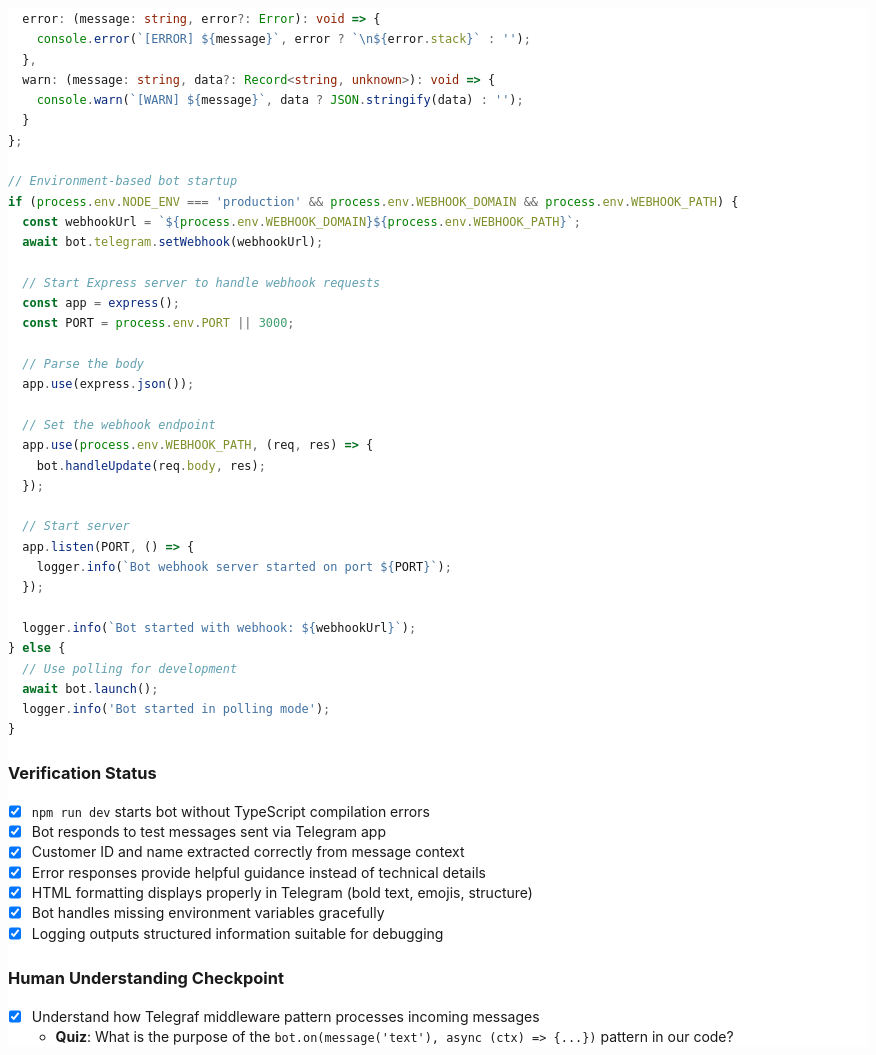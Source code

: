 ```typescript
  error: (message: string, error?: Error): void => {
    console.error(`[ERROR] ${message}`, error ? `\n${error.stack}` : '');
  },
  warn: (message: string, data?: Record<string, unknown>): void => {
    console.warn(`[WARN] ${message}`, data ? JSON.stringify(data) : '');
  }
};

// Environment-based bot startup
if (process.env.NODE_ENV === 'production' && process.env.WEBHOOK_DOMAIN && process.env.WEBHOOK_PATH) {
  const webhookUrl = `${process.env.WEBHOOK_DOMAIN}${process.env.WEBHOOK_PATH}`;
  await bot.telegram.setWebhook(webhookUrl);
  
  // Start Express server to handle webhook requests
  const app = express();
  const PORT = process.env.PORT || 3000;
  
  // Parse the body
  app.use(express.json());
  
  // Set the webhook endpoint
  app.use(process.env.WEBHOOK_PATH, (req, res) => {
    bot.handleUpdate(req.body, res);
  });
  
  // Start server
  app.listen(PORT, () => {
    logger.info(`Bot webhook server started on port ${PORT}`);
  });
  
  logger.info(`Bot started with webhook: ${webhookUrl}`);
} else {
  // Use polling for development
  await bot.launch();
  logger.info('Bot started in polling mode');
}
```

### Verification Status
- [x] `npm run dev` starts bot without TypeScript compilation errors
- [x] Bot responds to test messages sent via Telegram app
- [x] Customer ID and name extracted correctly from message context
- [x] Error responses provide helpful guidance instead of technical details
- [x] HTML formatting displays properly in Telegram (bold text, emojis, structure)
- [x] Bot handles missing environment variables gracefully
- [x] Logging outputs structured information suitable for debugging

### Human Understanding Checkpoint
- [x] Understand how Telegraf middleware pattern processes incoming messages
  - **Quiz**: What is the purpose of the `bot.on(message('text'), async (ctx) => {...})` pattern in our code?
  